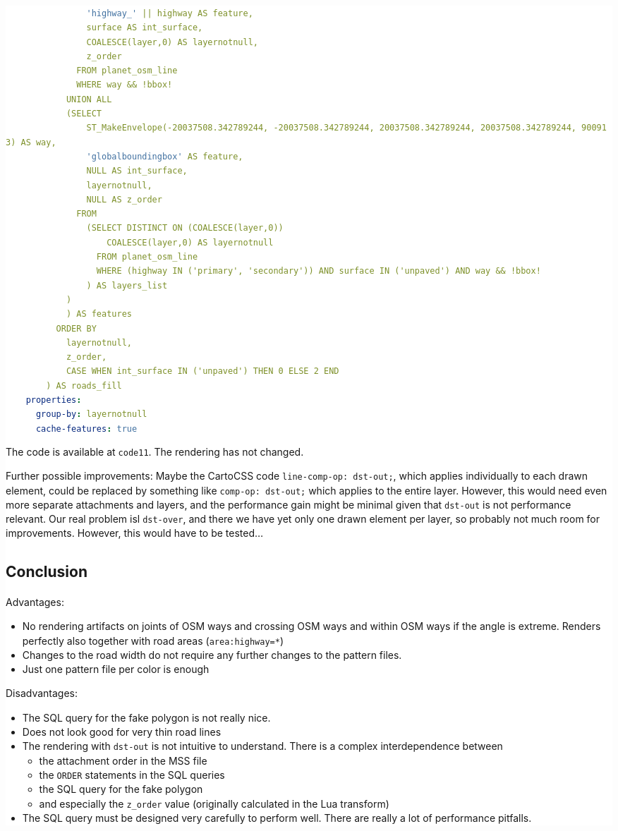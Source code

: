 ```yaml
                'highway_' || highway AS feature,
                surface AS int_surface,
                COALESCE(layer,0) AS layernotnull,
                z_order
              FROM planet_osm_line
              WHERE way && !bbox!
            UNION ALL
            (SELECT
                ST_MakeEnvelope(-20037508.342789244, -20037508.342789244, 20037508.342789244, 20037508.342789244, 900913) AS way,
                'globalboundingbox' AS feature,
                NULL AS int_surface,
                layernotnull,
                NULL AS z_order
              FROM
                (SELECT DISTINCT ON (COALESCE(layer,0))
                    COALESCE(layer,0) AS layernotnull
                  FROM planet_osm_line
                  WHERE (highway IN ('primary', 'secondary')) AND surface IN ('unpaved') AND way && !bbox!
                ) AS layers_list
            )
            ) AS features
          ORDER BY
            layernotnull,
            z_order,
            CASE WHEN int_surface IN ('unpaved') THEN 0 ELSE 2 END
        ) AS roads_fill
    properties:
      group-by: layernotnull
      cache-features: true
```

The code is available at `code11`. The rendering has not changed.

Further possible improvements: Maybe the CartoCSS code `line-comp-op: dst-out;`, which applies individually to each drawn element, could be replaced by something like `comp-op: dst-out;` which applies to the entire layer. However, this would need even more separate attachments and layers, and the performance gain might be minimal given that `dst-out` is not performance relevant. Our real problem isl `dst-over`, and there we have yet only one drawn element per layer, so probably not much room for improvements. However, this would have to be tested…

## Conclusion

Advantages:
- No rendering artifacts on joints of OSM ways and crossing OSM ways and within OSM ways if the angle is extreme. Renders perfectly also together with road areas (`area:highway=*`)
- Changes to the road width do not require any further changes to the pattern files.
- Just one pattern file per color is enough

Disadvantages:
- The SQL query for the fake polygon is not really nice.
- Does not look good for very thin road lines
- The rendering with `dst-out` is not intuitive to understand. There is a complex interdependence between
  - the attachment order in the MSS file
  - the `ORDER` statements in the SQL queries
  - the SQL query for the fake polygon
  - and especially the `z_order` value (originally calculated in the Lua transform)
- The SQL query must be designed very carefully to perform well. There are really a lot of performance pitfalls.
